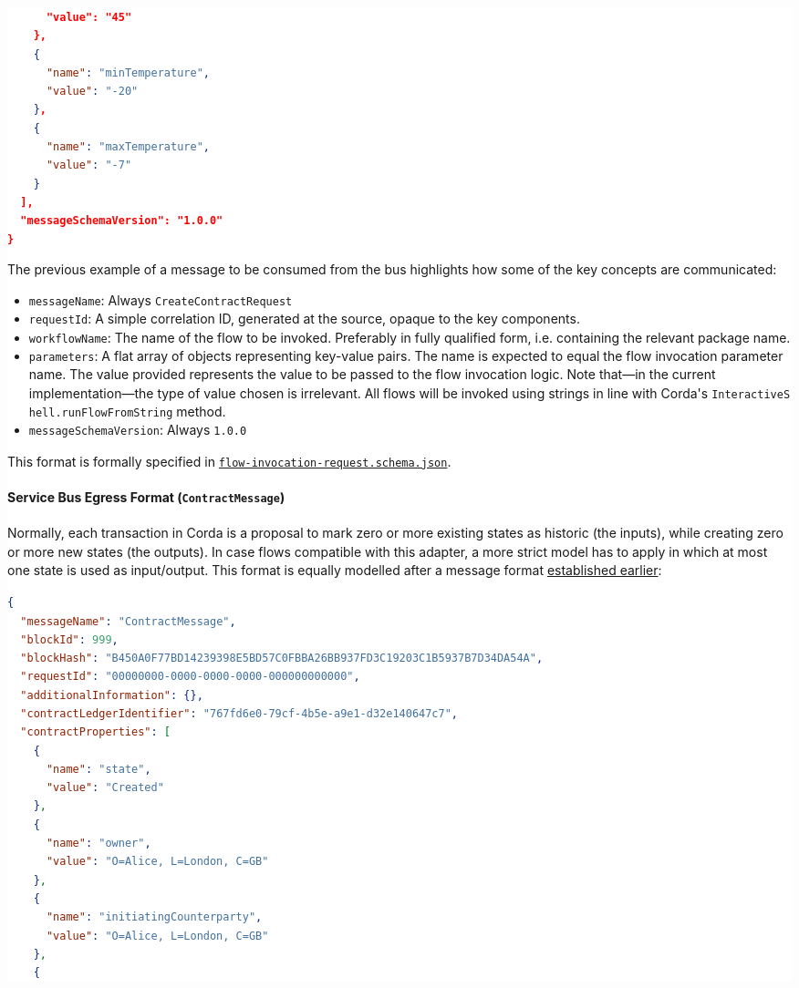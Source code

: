 ```json
      "value": "45"
    },
    {
      "name": "minTemperature",
      "value": "-20"
    },
    {
      "name": "maxTemperature",
      "value": "-7"
    }
  ],
  "messageSchemaVersion": "1.0.0"
}
```

The previous example of a message to be consumed from the bus highlights how some of the key concepts are communicated:

 - `messageName`: Always `CreateContractRequest`
 - `requestId`: A simple correlation ID, generated at the source, opaque to the key components.
 - `workflowName`: The name of the flow to be invoked. Preferably in fully qualified form, i.e. containing the relevant package name.
 - `parameters`: A flat array of objects representing key-value pairs. The name is expected to equal the flow invocation parameter name. The value provided represents the value to be passed to the flow invocation logic. Note that—in the current implementation—the type of value chosen is irrelevant. All flows will be invoked using strings in line with Corda's `InteractiveShell.runFlowFromString` method.
 - `messageSchemaVersion`: Always `1.0.0`

This format is formally specified in [`flow-invocation-request.schema.json`](src/main/resources/schemata/flow-invocation-request.schema.json).

#### Service Bus Egress Format (`ContractMessage`)

Normally, each transaction in Corda is a proposal to mark zero or more existing states as historic (the inputs), while creating zero or more new states (the outputs). 
In case flows compatible with this adapter, a more strict model has to apply in which at most one state is used as input/output.
This format is equally modelled after a message format [established earlier](https://github.com/Azure-Samples/blockchain-devkit/blob/ec4c0500927c5b4c94173c72abdb0d576e291b73/accelerators/corda/service-bus-integration/service-bus-listener/src/test/resources/datasets/refrigeratedTransportation/happyPath/egress/01c-transaction.json):

```json
{
  "messageName": "ContractMessage",
  "blockId": 999,
  "blockHash": "B450A0F77BD14239398E5BD57C0FBBA26BB937FD3C19203C1B5937B7D34DA54A",
  "requestId": "00000000-0000-0000-0000-000000000000",
  "additionalInformation": {},
  "contractLedgerIdentifier": "767fd6e0-79cf-4b5e-a9e1-d32e140647c7",
  "contractProperties": [
    {
      "name": "state",
      "value": "Created"
    },
    {
      "name": "owner",
      "value": "O=Alice, L=London, C=GB"
    },
    {
      "name": "initiatingCounterparty",
      "value": "O=Alice, L=London, C=GB"
    },
    {
```